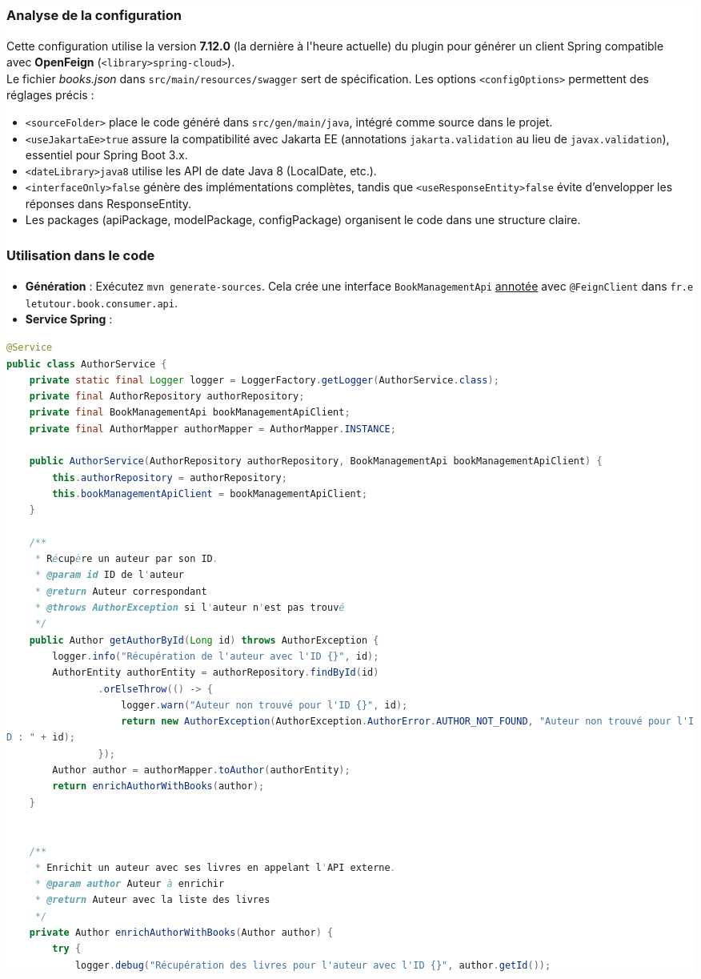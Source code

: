 ### Analyse de la configuration

Cette configuration utilise la version **7.12.0** (la dernière à l'heure actuelle) du plugin pour générer un client Spring compatible avec **OpenFeign** (`<library>spring-cloud>`).  
Le fichier _books.json_ dans `src/main/resources/swagger` sert de spécification. Les options `<configOptions>` permettent des réglages précis :

- `<sourceFolder>` place le code généré dans `src/gen/main/java`, intégré comme source dans le projet.
- `<useJakartaEe>true` assure la compatibilité avec Jakarta EE (annotations `jakarta.validation` au lieu de `javax.validation`), essentiel pour Spring Boot 3.x.
- `<dateLibrary>java8` utilise les API de date Java 8 (LocalDate, etc.).
- `<interfaceOnly>false` génère des implémentations complètes, tandis que `<useResponseEntity>false` évite d’envelopper les réponses dans ResponseEntity.
- Les packages (apiPackage, modelPackage, configPackage) organisent le code dans une structure claire.

### Utilisation dans le code

- **Génération** : Exécutez `mvn generate-sources`. Cela crée une interface `BookManagementApi` [annotée](https://www.sfeir.dev/back/comprendre-les-annotations-dans-spring-boot/) avec `@FeignClient` dans `fr.eletutour.book.consumer.api`.
- **Service Spring** :

```java
@Service
public class AuthorService {
    private static final Logger logger = LoggerFactory.getLogger(AuthorService.class);
    private final AuthorRepository authorRepository;
    private final BookManagementApi bookManagementApiClient;
    private final AuthorMapper authorMapper = AuthorMapper.INSTANCE;

    public AuthorService(AuthorRepository authorRepository, BookManagementApi bookManagementApiClient) {
        this.authorRepository = authorRepository;
        this.bookManagementApiClient = bookManagementApiClient;
    }

    /**
     * Récupère un auteur par son ID.
     * @param id ID de l'auteur
     * @return Auteur correspondant
     * @throws AuthorException si l'auteur n'est pas trouvé
     */
    public Author getAuthorById(Long id) throws AuthorException {
        logger.info("Récupération de l'auteur avec l'ID {}", id);
        AuthorEntity authorEntity = authorRepository.findById(id)
                .orElseThrow(() -> {
                    logger.warn("Auteur non trouvé pour l'ID {}", id);
                    return new AuthorException(AuthorException.AuthorError.AUTHOR_NOT_FOUND, "Auteur non trouvé pour l'ID : " + id);
                });
        Author author = authorMapper.toAuthor(authorEntity);
        return enrichAuthorWithBooks(author);
    }


    /**
     * Enrichit un auteur avec ses livres en appelant l'API externe.
     * @param author Auteur à enrichir
     * @return Auteur avec la liste des livres
     */
    private Author enrichAuthorWithBooks(Author author) {
        try {
            logger.debug("Récupération des livres pour l'auteur avec l'ID {}", author.getId());
```